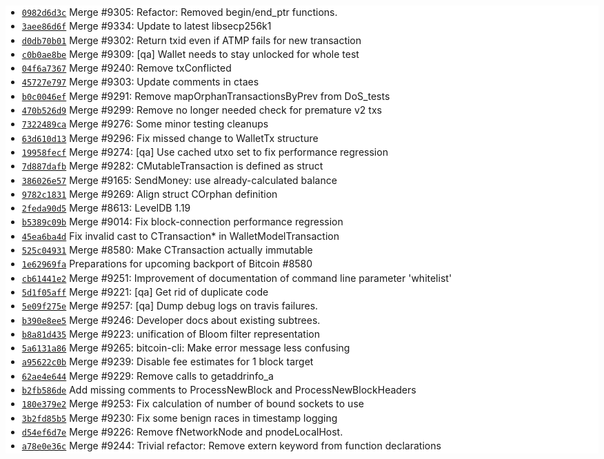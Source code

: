 - [`0982d6d3c`](https://github.com/masternode/mastercoin/commit/0982d6d3c) Merge #9305: Refactor: Removed begin/end_ptr functions.
- [`3aee86d6f`](https://github.com/masternode/mastercoin/commit/3aee86d6f) Merge #9334: Update to latest libsecp256k1
- [`d0db70b01`](https://github.com/masternode/mastercoin/commit/d0db70b01) Merge #9302: Return txid even if ATMP fails for new transaction
- [`c0b0ae8be`](https://github.com/masternode/mastercoin/commit/c0b0ae8be) Merge #9309: [qa] Wallet needs to stay unlocked for whole test
- [`04f6a7367`](https://github.com/masternode/mastercoin/commit/04f6a7367) Merge #9240: Remove txConflicted
- [`45727e797`](https://github.com/masternode/mastercoin/commit/45727e797) Merge #9303: Update comments in ctaes
- [`b0c0046ef`](https://github.com/masternode/mastercoin/commit/b0c0046ef) Merge #9291: Remove mapOrphanTransactionsByPrev from DoS_tests
- [`470b526d9`](https://github.com/masternode/mastercoin/commit/470b526d9) Merge #9299: Remove no longer needed check for premature v2 txs
- [`7322489ca`](https://github.com/masternode/mastercoin/commit/7322489ca) Merge #9276: Some minor testing cleanups
- [`63d610d13`](https://github.com/masternode/mastercoin/commit/63d610d13) Merge #9296: Fix missed change to WalletTx structure
- [`19958fecf`](https://github.com/masternode/mastercoin/commit/19958fecf) Merge #9274: [qa] Use cached utxo set to fix performance regression
- [`7d887dafb`](https://github.com/masternode/mastercoin/commit/7d887dafb) Merge #9282: CMutableTransaction is defined as struct
- [`386026e57`](https://github.com/masternode/mastercoin/commit/386026e57) Merge #9165: SendMoney: use already-calculated balance
- [`9782c1831`](https://github.com/masternode/mastercoin/commit/9782c1831) Merge #9269: Align struct COrphan definition
- [`2feda90d5`](https://github.com/masternode/mastercoin/commit/2feda90d5) Merge #8613: LevelDB 1.19
- [`b5389c09b`](https://github.com/masternode/mastercoin/commit/b5389c09b) Merge #9014: Fix block-connection performance regression
- [`45ea6ba4d`](https://github.com/masternode/mastercoin/commit/45ea6ba4d) Fix invalid cast to CTransaction* in WalletModelTransaction
- [`525c04931`](https://github.com/masternode/mastercoin/commit/525c04931) Merge #8580: Make CTransaction actually immutable
- [`1e62969fa`](https://github.com/masternode/mastercoin/commit/1e62969fa) Preparations for upcoming backport of Bitcoin #8580
- [`cb61441e2`](https://github.com/masternode/mastercoin/commit/cb61441e2) Merge #9251: Improvement of documentation of command line parameter 'whitelist'
- [`5d1f05aff`](https://github.com/masternode/mastercoin/commit/5d1f05aff) Merge #9221: [qa] Get rid of duplicate code
- [`5e09f275e`](https://github.com/masternode/mastercoin/commit/5e09f275e) Merge #9257: [qa] Dump debug logs on travis failures.
- [`b390e8ee5`](https://github.com/masternode/mastercoin/commit/b390e8ee5) Merge #9246: Developer docs about existing subtrees.
- [`b8a81d435`](https://github.com/masternode/mastercoin/commit/b8a81d435) Merge #9223: unification of Bloom filter representation
- [`5a6131a86`](https://github.com/masternode/mastercoin/commit/5a6131a86) Merge #9265: bitcoin-cli: Make error message less confusing
- [`a95622c0b`](https://github.com/masternode/mastercoin/commit/a95622c0b) Merge #9239: Disable fee estimates for 1 block target
- [`62ae4e644`](https://github.com/masternode/mastercoin/commit/62ae4e644) Merge #9229: Remove calls to getaddrinfo_a
- [`b2fb586de`](https://github.com/masternode/mastercoin/commit/b2fb586de) Add missing comments to ProcessNewBlock and ProcessNewBlockHeaders
- [`180e379e2`](https://github.com/masternode/mastercoin/commit/180e379e2) Merge #9253: Fix calculation of number of bound sockets to use
- [`3b2fd85b5`](https://github.com/masternode/mastercoin/commit/3b2fd85b5) Merge #9230: Fix some benign races in timestamp logging
- [`d54ef6d7e`](https://github.com/masternode/mastercoin/commit/d54ef6d7e) Merge #9226: Remove fNetworkNode and pnodeLocalHost.
- [`a78e0e36c`](https://github.com/masternode/mastercoin/commit/a78e0e36c) Merge #9244: Trivial refactor: Remove extern keyword from function declarations